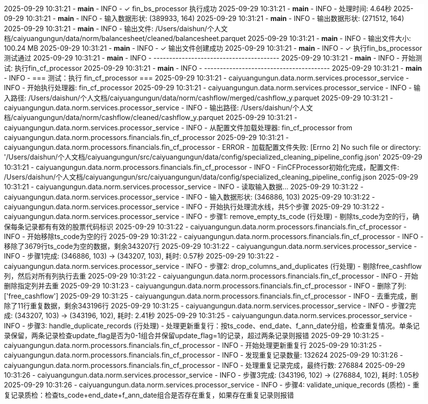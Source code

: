 2025-09-29 10:31:21 - __main__ - INFO - ✓ fin_bs_processor 执行成功
2025-09-29 10:31:21 - __main__ - INFO -   处理时间: 4.64秒
2025-09-29 10:31:21 - __main__ - INFO -   输入数据形状: (389933, 164)
2025-09-29 10:31:21 - __main__ - INFO -   输出数据形状: (271512, 164)
2025-09-29 10:31:21 - __main__ - INFO -   输出文件: /Users/daishun/个人文档/caiyuangungun/data/norm/balancesheet/cleaned/balancesheet.parquet
2025-09-29 10:31:21 - __main__ - INFO -   输出文件大小: 100.24 MB
2025-09-29 10:31:21 - __main__ - INFO - ✓ 输出文件创建成功
2025-09-29 10:31:21 - __main__ - INFO - ✓ 执行fin_bs_processor 测试通过
2025-09-29 10:31:21 - __main__ - INFO - ----------------------------------------
2025-09-29 10:31:21 - __main__ - INFO - 
开始测试: 执行fin_cf_processor
2025-09-29 10:31:21 - __main__ - INFO - ----------------------------------------
2025-09-29 10:31:21 - __main__ - INFO - === 测试：执行 fin_cf_processor ===
2025-09-29 10:31:21 - caiyuangungun.data.norm.services.processor_service - INFO - 开始执行处理器: fin_cf_processor
2025-09-29 10:31:21 - caiyuangungun.data.norm.services.processor_service - INFO - 输入路径: /Users/daishun/个人文档/caiyuangungun/data/norm/cashflow/merged/cashflow_y.parquet
2025-09-29 10:31:21 - caiyuangungun.data.norm.services.processor_service - INFO - 输出路径: /Users/daishun/个人文档/caiyuangungun/data/norm/cashflow/cleaned/cashflow_y.parquet
2025-09-29 10:31:21 - caiyuangungun.data.norm.services.processor_service - INFO - 从配置文件加载处理器: fin_cf_processor from caiyuangungun.data.norm.processors.financials.fin_cf_processor
2025-09-29 10:31:21 - caiyuangungun.data.norm.processors.financials.fin_cf_processor - ERROR - 加载配置文件失败: [Errno 2] No such file or directory: '/Users/daishun/个人文档/caiyuangungun/src/caiyuangungun/data/config/specialized_cleaning_pipeline_config.json'
2025-09-29 10:31:21 - caiyuangungun.data.norm.processors.financials.fin_cf_processor - INFO - FinCFProcessor初始化完成，配置文件: /Users/daishun/个人文档/caiyuangungun/src/caiyuangungun/data/config/specialized_cleaning_pipeline_config.json
2025-09-29 10:31:21 - caiyuangungun.data.norm.services.processor_service - INFO - 读取输入数据...
2025-09-29 10:31:22 - caiyuangungun.data.norm.services.processor_service - INFO - 输入数据形状: (346886, 103)
2025-09-29 10:31:22 - caiyuangungun.data.norm.services.processor_service - INFO - 开始执行处理流水线，共5个步骤
2025-09-29 10:31:22 - caiyuangungun.data.norm.services.processor_service - INFO - 步骤1: remove_empty_ts_code (行处理) - 剔除ts_code为空的行，确保每条记录都有有效的股票代码标识
2025-09-29 10:31:22 - caiyuangungun.data.norm.processors.financials.fin_cf_processor - INFO - 开始移除ts_code为空的行
2025-09-29 10:31:22 - caiyuangungun.data.norm.processors.financials.fin_cf_processor - INFO - 移除了3679行ts_code为空的数据，剩余343207行
2025-09-29 10:31:22 - caiyuangungun.data.norm.services.processor_service - INFO - 步骤1完成: (346886, 103) -> (343207, 103), 耗时: 0.57秒
2025-09-29 10:31:22 - caiyuangungun.data.norm.services.processor_service - INFO - 步骤2: drop_columns_and_duplicates (行处理) - 剔除free_cashflow列，然后对所有列执行去重
2025-09-29 10:31:22 - caiyuangungun.data.norm.processors.financials.fin_cf_processor - INFO - 开始删除指定列并去重
2025-09-29 10:31:23 - caiyuangungun.data.norm.processors.financials.fin_cf_processor - INFO - 删除了列: ['free_cashflow']
2025-09-29 10:31:25 - caiyuangungun.data.norm.processors.financials.fin_cf_processor - INFO - 去重完成，删除了11行重复数据，剩余343196行
2025-09-29 10:31:25 - caiyuangungun.data.norm.services.processor_service - INFO - 步骤2完成: (343207, 103) -> (343196, 102), 耗时: 2.41秒
2025-09-29 10:31:25 - caiyuangungun.data.norm.services.processor_service - INFO - 步骤3: handle_duplicate_records (行处理) - 处理更新重复行：按ts_code、end_date、f_ann_date分组，检查重复情况。单条记录保留，两条记录检查update_flag是否为0-1组合并保留update_flag=1的记录，超过两条记录则报错
2025-09-29 10:31:25 - caiyuangungun.data.norm.processors.financials.fin_cf_processor - INFO - 开始处理更新重复行
2025-09-29 10:31:25 - caiyuangungun.data.norm.processors.financials.fin_cf_processor - INFO - 发现重复记录数量: 132624
2025-09-29 10:31:26 - caiyuangungun.data.norm.processors.financials.fin_cf_processor - INFO - 处理重复记录完成，最终行数: 276884
2025-09-29 10:31:26 - caiyuangungun.data.norm.services.processor_service - INFO - 步骤3完成: (343196, 102) -> (276884, 102), 耗时: 1.05秒
2025-09-29 10:31:26 - caiyuangungun.data.norm.services.processor_service - INFO - 步骤4: validate_unique_records (质检) - 重复记录质检：检查ts_code+end_date+f_ann_date组合是否存在重复，如果存在重复记录则报错